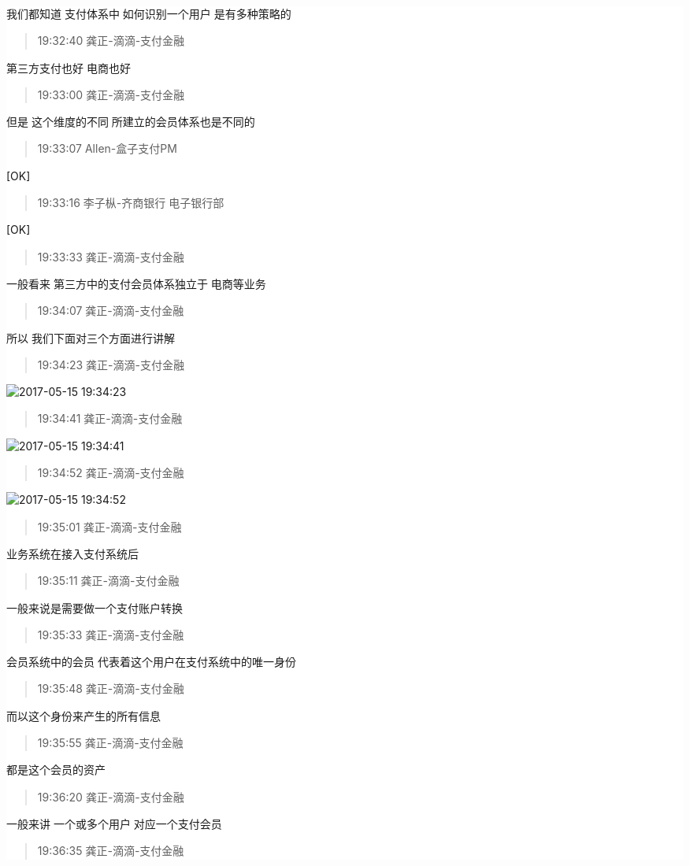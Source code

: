 我们都知道 支付体系中 如何识别一个用户 是有多种策略的  
   
> 19:32:40  龚正-滴滴-支付金融  
   
第三方支付也好 电商也好  
   
> 19:33:00  龚正-滴滴-支付金融  
   
但是 这个维度的不同  所建立的会员体系也是不同的  
   
> 19:33:07  Allen-盒子支付PM  
   
[OK]  
   
> 19:33:16  李子枞-齐商银行 电子银行部   
   
[OK]  
   
> 19:33:33  龚正-滴滴-支付金融  
   
一般看来  第三方中的支付会员体系独立于 电商等业务  
   
> 19:34:07  龚正-滴滴-支付金融  
   
所以 我们下面对三个方面进行讲解  
   
> 19:34:23  龚正-滴滴-支付金融  
   
![2017-05-15 19:34:23](http://wechat.lixf.cn/img/20170515_193423.png) 
   
> 19:34:41  龚正-滴滴-支付金融  
   
![2017-05-15 19:34:41](http://wechat.lixf.cn/img/20170515_193441.png) 
   
> 19:34:52  龚正-滴滴-支付金融  
   
![2017-05-15 19:34:52](http://wechat.lixf.cn/img/20170515_193452.png) 
   
> 19:35:01  龚正-滴滴-支付金融  
   
业务系统在接入支付系统后  
   
> 19:35:11  龚正-滴滴-支付金融  
   
一般来说是需要做一个支付账户转换  
   
> 19:35:33  龚正-滴滴-支付金融  
   
会员系统中的会员  代表着这个用户在支付系统中的唯一身份  
   
> 19:35:48  龚正-滴滴-支付金融  
   
而以这个身份来产生的所有信息  
   
> 19:35:55  龚正-滴滴-支付金融  
   
都是这个会员的资产  
   
> 19:36:20  龚正-滴滴-支付金融  
   
一般来讲  一个或多个用户 对应一个支付会员  
   
> 19:36:35  龚正-滴滴-支付金融  
   